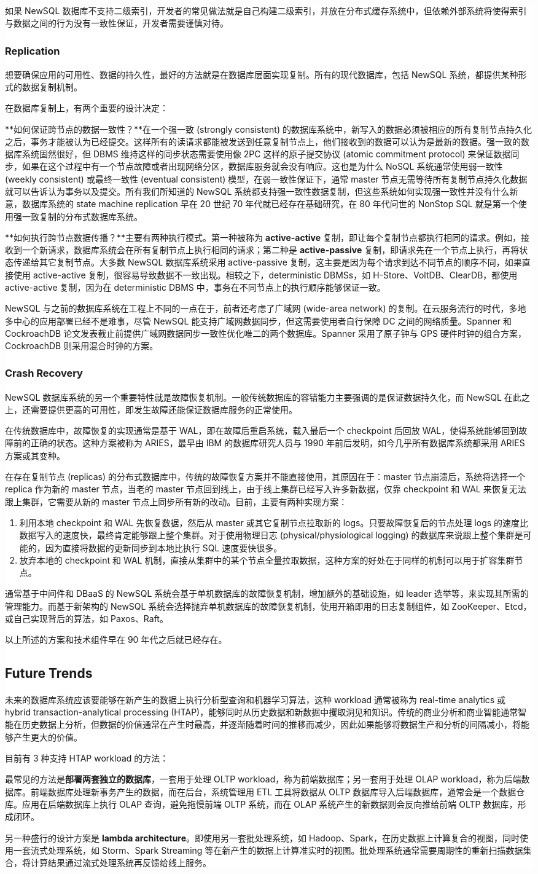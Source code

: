 如果 NewSQL 数据库不支持二级索引，开发者的常见做法就是自己构建二级索引，并放在分布式缓存系统中，但依赖外部系统将使得索引与数据之间的行为没有一致性保证，开发者需要谨慎对待。

### Replication

想要确保应用的可用性、数据的持久性，最好的方法就是在数据库层面实现复制。所有的现代数据库，包括 NewSQL 系统，都提供某种形式的数据复制机制。

在数据库复制上，有两个重要的设计决定：

**如何保证跨节点的数据一致性？**在一个强一致 (strongly consistent) 的数据库系统中，新写入的数据必须被相应的所有复制节点持久化之后，事务才能被认为已经提交。这样所有的读请求都能被发送到任意复制节点上，他们接收到的数据可以认为是最新的数据。强一致的数据库系统固然很好，但 DBMS 维持这样的同步状态需要使用像 2PC 这样的原子提交协议 (atomic commitment protocol) 来保证数据同步，如果在这个过程中有一个节点故障或者出现网络分区，数据库服务就会没有响应。这也是为什么 NoSQL 系统通常使用弱一致性 (weekly consistent) 或最终一致性 (eventual consistent) 模型，在弱一致性保证下，通常 master 节点无需等待所有复制节点持久化数据就可以告诉认为事务以及提交。所有我们所知道的 NewSQL 系统都支持强一致性数据复制，但这些系统如何实现强一致性并没有什么新意，数据库系统的 state machine replication 早在 20 世纪 70 年代就已经存在基础研究，在 80 年代问世的 NonStop SQL 就是第一个使用强一致复制的分布式数据库系统。

**如何执行跨节点数据传播？**主要有两种执行模式。第一种被称为 **active-active** 复制，即让每个复制节点都执行相同的请求。例如，接收到一个新请求，数据库系统会在所有复制节点上执行相同的请求；第二种是 **active-passive** 复制，即请求先在一个节点上执行，再将状态传递给其它复制节点。大多数 NewSQL 数据库系统采用 active-passive 复制，这主要是因为每个请求到达不同节点的顺序不同，如果直接使用 active-active 复制，很容易导致数据不一致出现。相较之下，deterministic DBMSs，如 H-Store、VoltDB、ClearDB，都使用 active-active 复制，因为在 deterministic DBMS 中，事务在不同节点上的执行顺序能够保证一致。

NewSQL 与之前的数据库系统在工程上不同的一点在于，前者还考虑了广域网 (wide-area network) 的复制。在云服务流行的时代，多地多中心的应用部署已经不是难事，尽管 NewSQL 能支持广域网数据同步，但这需要使用者自行保障 DC 之间的网络质量。Spanner 和 CockroachDB 论文发表截止前提供广域网数据同步一致性优化唯二的两个数据库。Spanner 采用了原子钟与 GPS 硬件时钟的组合方案，CockroachDB 则采用混合时钟的方案。

### Crash Recovery

NewSQL 数据库系统的另一个重要特性就是故障恢复机制。一般传统数据库的容错能力主要强调的是保证数据持久化，而 NewSQL 在此之上，还需要提供更高的可用性，即发生故障还能保证数据库服务的正常使用。

在传统数据库中，故障恢复的实现通常是基于 WAL，即在故障后重启系统，载入最后一个 checkpoint 后回放 WAL，使得系统能够回到故障前的正确的状态。这种方案被称为 ARIES，最早由 IBM 的数据库研究人员与 1990 年前后发明，如今几乎所有数据库系统都采用 ARIES 方案或其变种。

在存在复制节点 (replicas) 的分布式数据库中，传统的故障恢复方案并不能直接使用，其原因在于：master 节点崩溃后，系统将选择一个 replica 作为新的 master 节点，当老的 master 节点回到线上，由于线上集群已经写入许多新数据，仅靠 checkpoint 和 WAL 来恢复无法跟上集群，它需要从新的 master 节点上同步所有新的改动。目前，主要有两种实现方案：

1. 利用本地 checkpoint 和 WAL 先恢复数据，然后从 master 或其它复制节点拉取新的 logs。只要故障恢复后的节点处理 logs 的速度比数据写入的速度快，最终肯定能够跟上整个集群。对于使用物理日志 (physical/physiological logging) 的数据库来说跟上整个集群是可能的，因为直接将数据的更新同步到本地比执行 SQL 速度要快很多。
2. 放弃本地的 checkpoint 和 WAL 机制，直接从集群中的某个节点全量拉取数据，这种方案的好处在于同样的机制可以用于扩容集群节点。

通常基于中间件和 DBaaS 的 NewSQL 系统会基于单机数据库的故障恢复机制，增加额外的基础设施，如 leader 选举等，来实现其所需的管理能力。而基于新架构的 NewSQL 系统会选择抛弃单机数据库的故障恢复机制，使用开箱即用的日志复制组件，如 ZooKeeper、Etcd，或自己实现背后的算法，如 Paxos、Raft。

以上所述的方案和技术组件早在 90 年代之后就已经存在。

## Future Trends

未来的数据库系统应该要能够在新产生的数据上执行分析型查询和机器学习算法，这种 workload 通常被称为 real-time analytics 或 hybrid transaction-analytical processing (HTAP)，能够同时从历史数据和新数据中攫取洞见和知识。传统的商业分析和商业智能通常智能在历史数据上分析，但数据的价值通常在产生时最高，并逐渐随着时间的推移而减少，因此如果能够将数据生产和分析的间隔减小，将能够产生更大的价值。

目前有 3 种支持 HTAP workload 的方法：

最常见的方法是**部署两套独立的数据库**，一套用于处理 OLTP workload，称为前端数据库；另一套用于处理 OLAP workload，称为后端数据库。前端数据库处理新事务产生的数据，而在后台，系统管理用 ETL 工具将数据从 OLTP 数据库导入后端数据库，通常会是一个数据仓库。应用在后端数据库上执行 OLAP 查询，避免拖慢前端 OLTP 系统，而在 OLAP 系统产生的新数据则会反向推给前端 OLTP 数据库，形成闭环。

另一种盛行的设计方案是 **lambda architecture**。即使用另一套批处理系统，如 Hadoop、Spark，在历史数据上计算复合的视图，同时使用一套流式处理系统，如 Storm、Spark Streaming 等在新产生的数据上计算准实时的视图。批处理系统通常需要周期性的重新扫描数据集合，将计算结果通过流式处理系统再反馈给线上服务。
